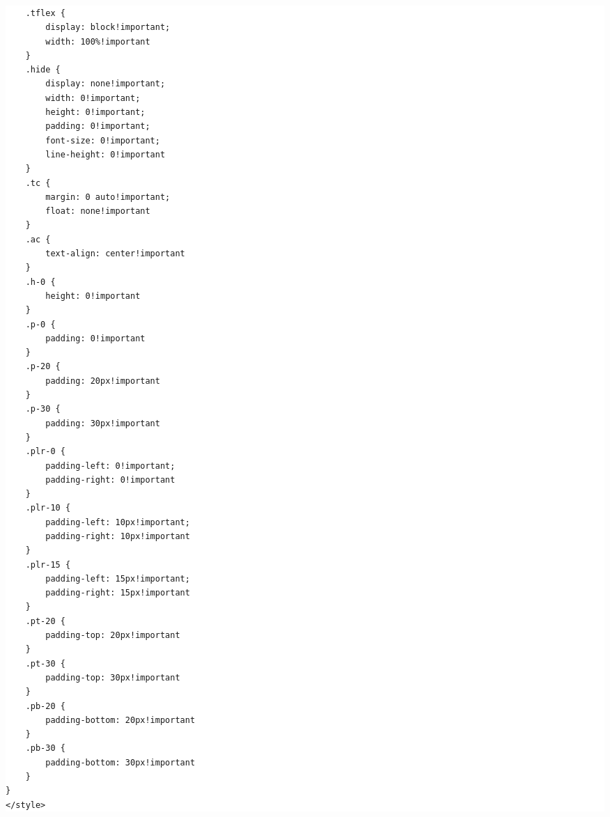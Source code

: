         .tflex {
            display: block!important;
            width: 100%!important
        }
        .hide {
            display: none!important;
            width: 0!important;
            height: 0!important;
            padding: 0!important;
            font-size: 0!important;
            line-height: 0!important
        }
        .tc {
            margin: 0 auto!important;
            float: none!important
        }
        .ac {
            text-align: center!important
        }
        .h-0 {
            height: 0!important
        }
        .p-0 {
            padding: 0!important
        }
        .p-20 {
            padding: 20px!important
        }
        .p-30 {
            padding: 30px!important
        }
        .plr-0 {
            padding-left: 0!important;
            padding-right: 0!important
        }
        .plr-10 {
            padding-left: 10px!important;
            padding-right: 10px!important
        }
        .plr-15 {
            padding-left: 15px!important;
            padding-right: 15px!important
        }
        .pt-20 {
            padding-top: 20px!important
        }
        .pt-30 {
            padding-top: 30px!important
        }
        .pb-20 {
            padding-bottom: 20px!important
        }
        .pb-30 {
            padding-bottom: 30px!important
        }
    }
    </style>
</head>
